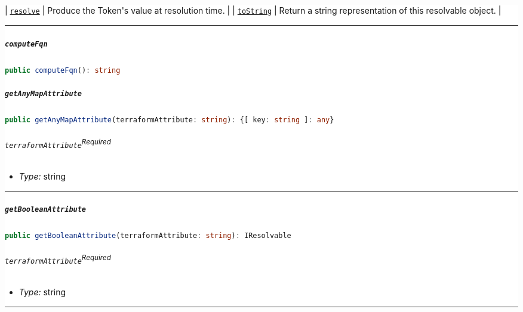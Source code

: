 | <code><a href="#rhizo-co-terraform-provider-oci.dataOciOperatorAccessControlAccessRequests.DataOciOperatorAccessControlAccessRequestsAccessRequestCollectionItemsExtensionApproverDetailsOutputReference.resolve">resolve</a></code> | Produce the Token's value at resolution time. |
| <code><a href="#rhizo-co-terraform-provider-oci.dataOciOperatorAccessControlAccessRequests.DataOciOperatorAccessControlAccessRequestsAccessRequestCollectionItemsExtensionApproverDetailsOutputReference.toString">toString</a></code> | Return a string representation of this resolvable object. |

---

##### `computeFqn` <a name="computeFqn" id="rhizo-co-terraform-provider-oci.dataOciOperatorAccessControlAccessRequests.DataOciOperatorAccessControlAccessRequestsAccessRequestCollectionItemsExtensionApproverDetailsOutputReference.computeFqn"></a>

```typescript
public computeFqn(): string
```

##### `getAnyMapAttribute` <a name="getAnyMapAttribute" id="rhizo-co-terraform-provider-oci.dataOciOperatorAccessControlAccessRequests.DataOciOperatorAccessControlAccessRequestsAccessRequestCollectionItemsExtensionApproverDetailsOutputReference.getAnyMapAttribute"></a>

```typescript
public getAnyMapAttribute(terraformAttribute: string): {[ key: string ]: any}
```

###### `terraformAttribute`<sup>Required</sup> <a name="terraformAttribute" id="rhizo-co-terraform-provider-oci.dataOciOperatorAccessControlAccessRequests.DataOciOperatorAccessControlAccessRequestsAccessRequestCollectionItemsExtensionApproverDetailsOutputReference.getAnyMapAttribute.parameter.terraformAttribute"></a>

- *Type:* string

---

##### `getBooleanAttribute` <a name="getBooleanAttribute" id="rhizo-co-terraform-provider-oci.dataOciOperatorAccessControlAccessRequests.DataOciOperatorAccessControlAccessRequestsAccessRequestCollectionItemsExtensionApproverDetailsOutputReference.getBooleanAttribute"></a>

```typescript
public getBooleanAttribute(terraformAttribute: string): IResolvable
```

###### `terraformAttribute`<sup>Required</sup> <a name="terraformAttribute" id="rhizo-co-terraform-provider-oci.dataOciOperatorAccessControlAccessRequests.DataOciOperatorAccessControlAccessRequestsAccessRequestCollectionItemsExtensionApproverDetailsOutputReference.getBooleanAttribute.parameter.terraformAttribute"></a>

- *Type:* string

---